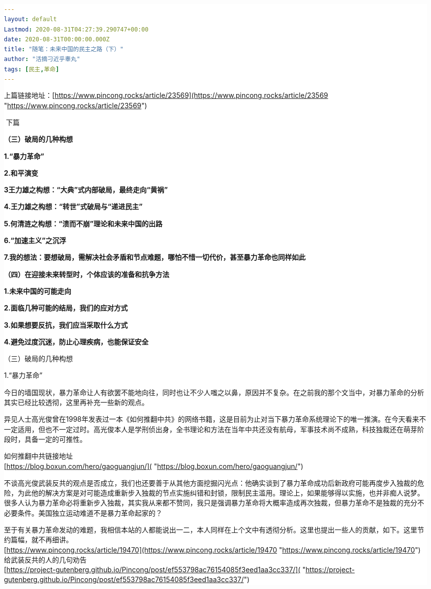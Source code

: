 ```yaml
---
layout: default
Lastmod: 2020-08-31T04:27:39.290747+00:00
date: 2020-08-31T00:00:00.000Z
title: "随笔：未来中国的民主之路（下）"
author: "活摘刁近乎睾丸"
tags: [民主,革命]
---
```


上篇链接地址：[https://www.pincong.rocks/article/23569](https://www.pincong.rocks/article/23569 "https://www.pincong.rocks/article/23569")  
  
 下篇  
  
**（三）破局的几种构想**  
  
**1.“暴力革命”**  
  
**2.和平演变**  
  
**3王力雄之构想：“大典”式内部破局，最终走向“黄祸”**  
  
**4.王力雄之构想：“转世”式破局与“递进民主”**  
  
**5.何清涟之构想：“溃而不崩”理论和未来中国的出路**  
  
**6.“加速主义”之沉浮**  
  
**7.我的想法：要想破局，需解决社会矛盾和节点难题，哪怕不惜一切代价，甚至暴力革命也同样如此**  
  
  
**（四）在迎接未来转型时，个体应该的准备和抗争方法**  
  
**1.未来中国的可能走向**  
  
**2.面临几种可能的结局，我们的应对方式**  
  
**3.如果想要反抗，我们应当采取什么方式**  
  
**4.避免过度沉迷，防止心理疾病，也能保证安全**  
  
  
（三）破局的几种构想  
  
1.“暴力革命”  
  
今日的墙国现状，暴力革命让人有欲罢不能地向往，同时也让不少人嗤之以鼻，原因并不复杂。在之前我的那个文当中，对暴力革命的分析其实已经比较透彻，这里再补充一些新的观点。  
  
异见人士高光俊曾在1998年发表过一本《如何推翻中共》的网络书籍，这是目前为止对当下暴力革命系统理论下的唯一推演。在今天看来不一定适用，但也不一定过时。高光俊本人是学刑侦出身，全书理论和方法在当年中共还没有航母，军事技术尚不成熟，科技独裁还在萌芽阶段时，具备一定的可推性。  
  
如何推翻中共链接地址  
[https://blog.boxun.com/hero/gaoguangjun/]( "https://blog.boxun.com/hero/gaoguangjun/")  
  
不谈高光俊武装反共的观点是否成立，我们也还要善于从其他方面挖掘闪光点：他确实谈到了暴力革命成功后新政府可能再度步入独裁的危险，为此他的解决方案是对可能造成重新步入独裁的节点实施纠错和封锁，限制民主滥用。理论上，如果能够得以实施，也并非痴人说梦。很多人认为暴力革命必将重新步入独裁，其实我从来都不赞同，我只是强调暴力革命将大概率造成再次独裁，但暴力革命不是独裁的充分不必要条件。美国独立运动难道不是暴力革命起家的？  
  
至于有关暴力革命发动的难题，我相信本站的人都能说出一二，本人同样在上个文中有透彻分析。这里也提出一些人的贡献，如下。这里节约篇幅，就不再细讲。  
[https://www.pincong.rocks/article/19470](https://www.pincong.rocks/article/19470 "https://www.pincong.rocks/article/19470")  
给武装反共的人的几句劝告  
[https://project-gutenberg.github.io/Pincong/post/ef553798ac76154085f3eed1aa3cc337/]( "https://project-gutenberg.github.io/Pincong/post/ef553798ac76154085f3eed1aa3cc337/")  
  
